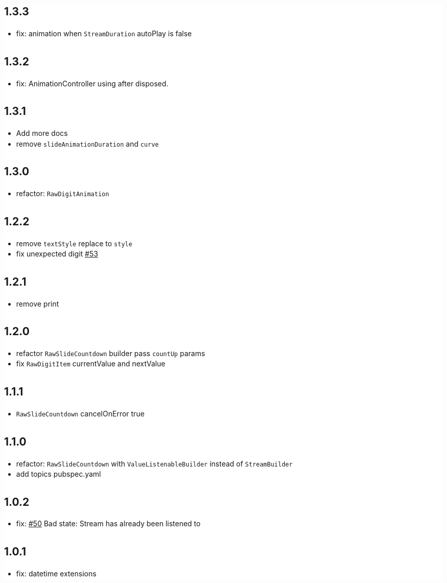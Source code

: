 ## 1.3.3

- fix: animation when `StreamDuration` autoPlay is false

## 1.3.2

- fix: AnimationController using after disposed.

## 1.3.1

- Add more docs
- remove `slideAnimationDuration` and `curve`

## 1.3.0

- refactor: `RawDigitAnimation`

## 1.2.2

- remove `textStyle` replace to `style`
- fix unexpected digit [#53](https://github.com/farhanfadila1717/slide_countdown/issues/53)

## 1.2.1

- remove print

## 1.2.0

- refactor `RawSlideCountdown` builder pass `countUp` params
- fix `RawDigitItem` currentValue and nextValue

## 1.1.1

- `RawSlideCountdown` cancelOnError true

## 1.1.0

- refactor: `RawSlideCountdown` with `ValueListenableBuilder` instead of `StreamBuilder`
- add topics pubspec.yaml

## 1.0.2

- fix: [#50](https://github.com/farhanfadila1717/slide_countdown/issues/50) Bad state: Stream has already been listened to

## 1.0.1

- fix: datetime extensions
